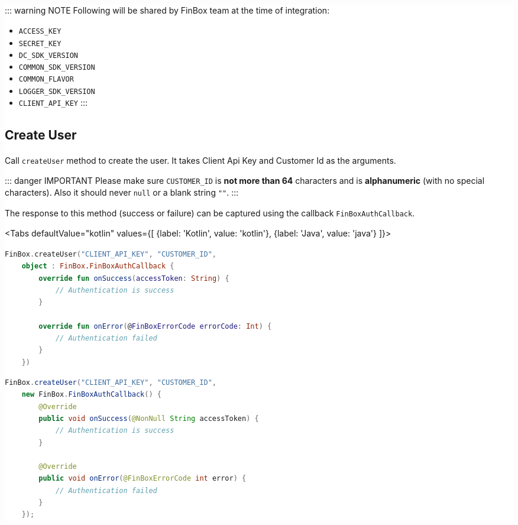 </TabItem>
</Tabs>

::: warning NOTE
Following will be shared by FinBox team at the time of integration:
- `ACCESS_KEY`
- `SECRET_KEY`
- `DC_SDK_VERSION`
- `COMMON_SDK_VERSION`
- `COMMON_FLAVOR`
- `LOGGER_SDK_VERSION`
- `CLIENT_API_KEY`
:::


## Create User

Call `createUser` method to create the user. It takes Client Api Key and Customer Id as the arguments.

::: danger IMPORTANT
Please make sure `CUSTOMER_ID` is **not more than 64** characters and is **alphanumeric** (with no special characters). Also it should never `null` or a blank string `""`.
:::

The response to this method (success or failure) can be captured using the callback `FinBoxAuthCallback`.

<Tabs
  defaultValue="kotlin"
  values={[
    {label: 'Kotlin', value: 'kotlin'},
    {label: 'Java', value: 'java'}
  ]}>

  <TabItem value="kotlin">

```kotlin
FinBox.createUser("CLIENT_API_KEY", "CUSTOMER_ID",
    object : FinBox.FinBoxAuthCallback {
        override fun onSuccess(accessToken: String) {
            // Authentication is success
        }
        
        override fun onError(@FinBoxErrorCode errorCode: Int) {
            // Authentication failed
        }
    })
```

</TabItem>
<TabItem value="java" label="Java">

```java
FinBox.createUser("CLIENT_API_KEY", "CUSTOMER_ID",
    new FinBox.FinBoxAuthCallback() {
        @Override
        public void onSuccess(@NonNull String accessToken) {
            // Authentication is success
        }

        @Override
        public void onError(@FinBoxErrorCode int error) {
            // Authentication failed
        }
    });
```
